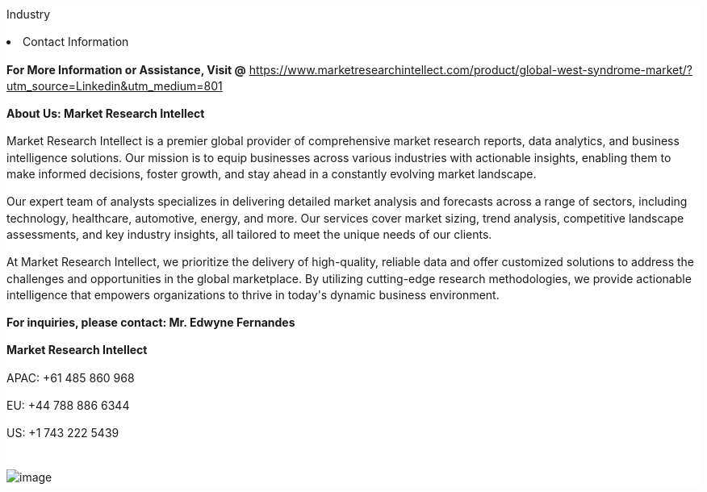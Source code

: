 Industry</li><li>Contact Information</li></ul></div><div class="article-main__content" data-test-id="publishing-text-block"><p><span class="font-[700]"><strong>For More Information or Assistance, Visit @</strong>&nbsp;<a href="https://www.marketresearchintellect.com/product/global-west-syndrome-market/?utm_source=Linkedin&utm_medium=801">https://www.marketresearchintellect.com/product/global-west-syndrome-market/?utm_source=Linkedin&utm_medium=801</a></span></p><p><strong>About Us: Market Research Intellect</strong></p><p>Market Research Intellect is a premier global provider of comprehensive market research reports, data analytics, and business intelligence solutions. Our mission is to equip businesses across various industries with actionable insights, enabling them to make informed decisions, foster growth, and stay ahead in a constantly evolving market landscape.</p><p>Our expert team of analysts specializes in delivering detailed market analysis and forecasts across a range of sectors, including technology, healthcare, automotive, energy, and more. Our services cover market sizing, trend analysis, competitive landscape assessments, and key industry insights, all tailored to meet the unique needs of our clients.</p><p>At Market Research Intellect, we prioritize the delivery of high-quality, reliable data and offer customized solutions to address the challenges and opportunities in the global marketplace. By utilizing cutting-edge research methodologies, we provide actionable intelligence that empowers organizations to thrive in today's dynamic business environment.</p><p><strong>For inquiries, please contact: Mr. Edwyne Fernandes</strong></p><p><strong>Market Research Intellect</strong></p><p>APAC: +61 485 860 968</p><p>EU: +44 788 886 6344</p><p>US: +1 743 222 5439</p></div><div class="article-main__content" data-test-id="publishing-text-block">&nbsp;</div>
![image](https://github.com/user-attachments/assets/b2c16478-1a24-492d-ac7b-e3fd24954d78)
